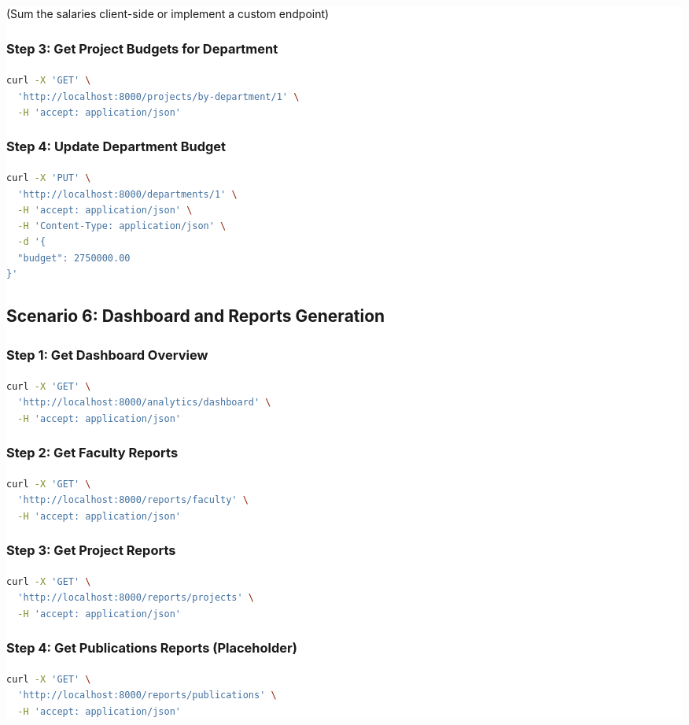 (Sum the salaries client-side or implement a custom endpoint)

### Step 3: Get Project Budgets for Department
```bash
curl -X 'GET' \
  'http://localhost:8000/projects/by-department/1' \
  -H 'accept: application/json'
```

### Step 4: Update Department Budget
```bash
curl -X 'PUT' \
  'http://localhost:8000/departments/1' \
  -H 'accept: application/json' \
  -H 'Content-Type: application/json' \
  -d '{
  "budget": 2750000.00
}'
```

## Scenario 6: Dashboard and Reports Generation

### Step 1: Get Dashboard Overview
```bash
curl -X 'GET' \
  'http://localhost:8000/analytics/dashboard' \
  -H 'accept: application/json'
```

### Step 2: Get Faculty Reports
```bash
curl -X 'GET' \
  'http://localhost:8000/reports/faculty' \
  -H 'accept: application/json'
```

### Step 3: Get Project Reports
```bash
curl -X 'GET' \
  'http://localhost:8000/reports/projects' \
  -H 'accept: application/json'
```

### Step 4: Get Publications Reports (Placeholder)
```bash
curl -X 'GET' \
  'http://localhost:8000/reports/publications' \
  -H 'accept: application/json'
```
